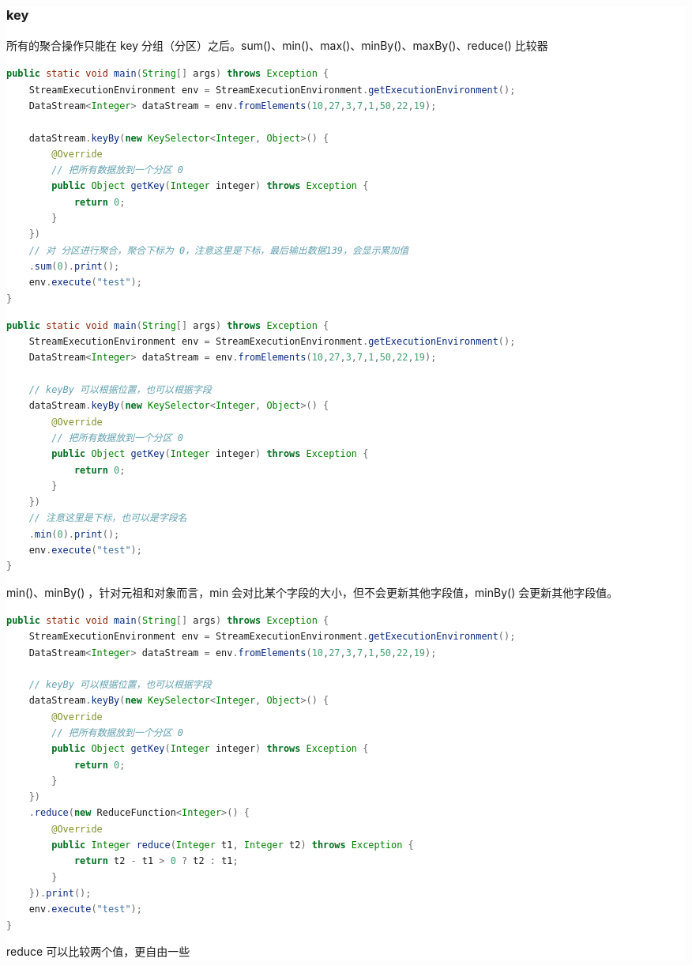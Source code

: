 ### key
所有的聚合操作只能在 key 分组（分区）之后。sum()、min()、max()、minBy()、maxBy()、reduce() 比较器
```java
public static void main(String[] args) throws Exception {
    StreamExecutionEnvironment env = StreamExecutionEnvironment.getExecutionEnvironment();
    DataStream<Integer> dataStream = env.fromElements(10,27,3,7,1,50,22,19);
    
    dataStream.keyBy(new KeySelector<Integer, Object>() {
        @Override
        // 把所有数据放到一个分区 0
        public Object getKey(Integer integer) throws Exception {
            return 0;
        }
    })
    // 对 分区进行聚合，聚合下标为 0，注意这里是下标，最后输出数据139，会显示累加值
    .sum(0).print();
    env.execute("test");
}
```
```java
public static void main(String[] args) throws Exception {
    StreamExecutionEnvironment env = StreamExecutionEnvironment.getExecutionEnvironment();
    DataStream<Integer> dataStream = env.fromElements(10,27,3,7,1,50,22,19);

    // keyBy 可以根据位置，也可以根据字段
    dataStream.keyBy(new KeySelector<Integer, Object>() {
        @Override
        // 把所有数据放到一个分区 0
        public Object getKey(Integer integer) throws Exception {
            return 0;
        }
    })
    // 注意这里是下标，也可以是字段名
    .min(0).print();
    env.execute("test");
}
```
min()、minBy() ，针对元祖和对象而言，min 会对比某个字段的大小，但不会更新其他字段值，minBy() 会更新其他字段值。
```java
public static void main(String[] args) throws Exception {
    StreamExecutionEnvironment env = StreamExecutionEnvironment.getExecutionEnvironment();
    DataStream<Integer> dataStream = env.fromElements(10,27,3,7,1,50,22,19);

    // keyBy 可以根据位置，也可以根据字段
    dataStream.keyBy(new KeySelector<Integer, Object>() {
        @Override
        // 把所有数据放到一个分区 0
        public Object getKey(Integer integer) throws Exception {
            return 0;
        }
    })
    .reduce(new ReduceFunction<Integer>() {
        @Override
        public Integer reduce(Integer t1, Integer t2) throws Exception {
            return t2 - t1 > 0 ? t2 : t1;
        }
    }).print();
    env.execute("test");
}
```
reduce 可以比较两个值，更自由一些
